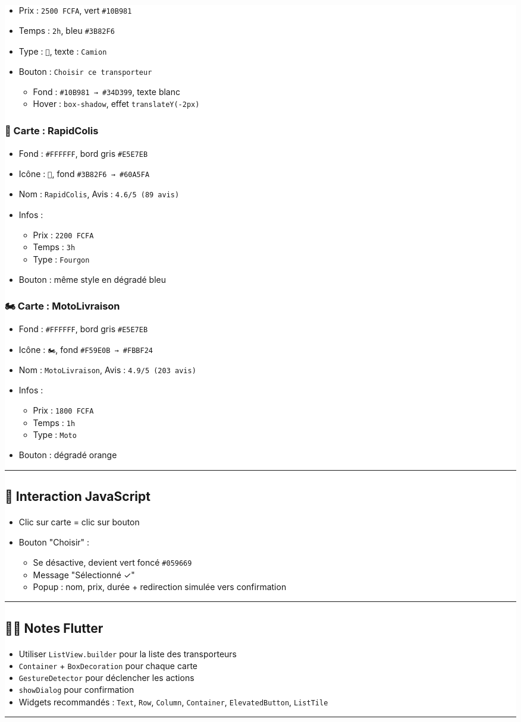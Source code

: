   * Prix : `2500 FCFA`, vert `#10B981`
  * Temps : `2h`, bleu `#3B82F6`
  * Type : `🚛`, texte : `Camion`
* Bouton : `Choisir ce transporteur`

  * Fond : `#10B981 → #34D399`, texte blanc
  * Hover : `box-shadow`, effet `translateY(-2px)`

### 🚐 Carte : RapidColis

* Fond : `#FFFFFF`, bord gris `#E5E7EB`
* Icône : `🚐`, fond `#3B82F6 → #60A5FA`
* Nom : `RapidColis`, Avis : `4.6/5 (89 avis)`
* Infos :

  * Prix : `2200 FCFA`
  * Temps : `3h`
  * Type : `Fourgon`
* Bouton : même style en dégradé bleu

### 🏍️ Carte : MotoLivraison

* Fond : `#FFFFFF`, bord gris `#E5E7EB`
* Icône : `🏍️`, fond `#F59E0B → #FBBF24`
* Nom : `MotoLivraison`, Avis : `4.9/5 (203 avis)`
* Infos :

  * Prix : `1800 FCFA`
  * Temps : `1h`
  * Type : `Moto`
* Bouton : dégradé orange

---

## 🔄 Interaction JavaScript

* Clic sur carte = clic sur bouton
* Bouton "Choisir" :

  * Se désactive, devient vert foncé `#059669`
  * Message "Sélectionné ✓"
  * Popup : nom, prix, durée + redirection simulée vers confirmation

---

## 🧑‍💻 Notes Flutter

* Utiliser `ListView.builder` pour la liste des transporteurs
* `Container` + `BoxDecoration` pour chaque carte
* `GestureDetector` pour déclencher les actions
* `showDialog` pour confirmation
* Widgets recommandés : `Text`, `Row`, `Column`, `Container`, `ElevatedButton`, `ListTile`

---
